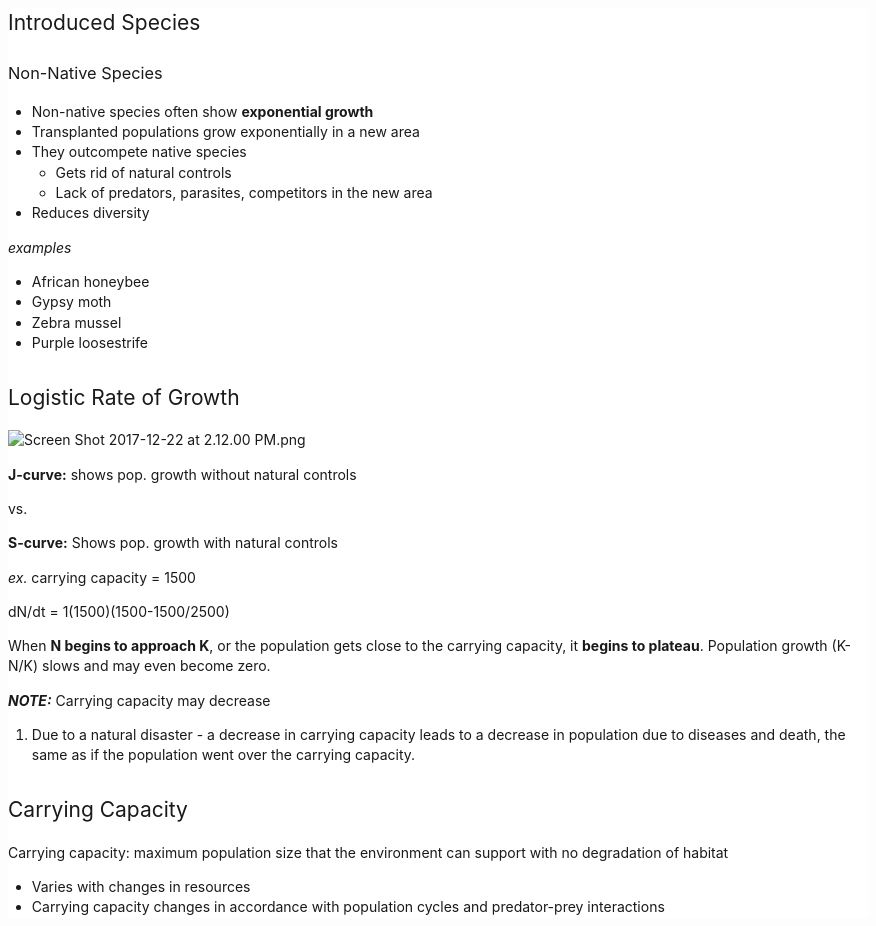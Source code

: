 <h2><span style="font-weight:400;">Introduced Species</span></h2>
<h3><span style="font-weight:400;">Non-Native Species</span></h3>
<ul>
	<li style="font-weight:400;"><span style="font-weight:400;">Non-native species often show </span><b>exponential growth</b></li>
	<li style="font-weight:400;"><span style="font-weight:400;">Transplanted populations </span><span style="font-weight:400;">grow exponentially in a new area</span></li>
	<li style="font-weight:400;"><span style="font-weight:400;">They </span><span style="font-weight:400;">outcompete native species</span>
<ul>
	<li style="font-weight:400;"><span style="font-weight:400;">Gets rid of natural controls</span></li>
	<li style="font-weight:400;"><span style="font-weight:400;">Lack of predators, parasites, competitors in the new area</span></li>
</ul>
</li>
	<li style="font-weight:400;"><span style="font-weight:400;">Reduces diversity</span></li>
</ul>
<em>examples</em>
<ul>
	<li style="font-weight:400;"><span style="font-weight:400;">African honeybee</span></li>
	<li style="font-weight:400;"><span style="font-weight:400;">Gypsy moth</span></li>
	<li style="font-weight:400;"><span style="font-weight:400;">Zebra mussel</span></li>
	<li style="font-weight:400;"><span style="font-weight:400;">Purple loosestrife</span></li>
</ul>
<h2><span style="font-weight:400;">Logistic Rate of Growth</span></h2>
<img class=" size-full wp-image-78 aligncenter" src="https://apbiology387631959.files.wordpress.com/2017/12/screen-shot-2017-12-22-at-2-12-00-pm.png" alt="Screen Shot 2017-12-22 at 2.12.00 PM.png" width="622" height="346" />

<img /><b>J-curve:</b><span style="font-weight:400;"> shows pop. growth without natural controls</span>

<span style="font-weight:400;">vs.</span>

<b>S-curve:</b><span style="font-weight:400;"> Shows pop. growth with natural controls</span>

<span style="font-weight:400;"><em>ex.</em> carrying capacity = 1500</span>

<span style="font-weight:400;">dN/dt = 1(1500)(1500-1500/2500)</span>

<span style="font-weight:400;">When </span><b>N begins to approach K</b><span style="font-weight:400;">, or the population gets close to the carrying capacity, it </span><b>begins to plateau</b><span style="font-weight:400;">. Population growth (K-N/K) slows and may even become zero.</span>

<b><i>NOTE:</i></b><span style="font-weight:400;"> Carrying capacity may decrease</span>
<ol>
	<li><span style="font-weight:400;"> Due to a natural disaster - a </span><span style="font-weight:400;">decrease in carrying capacity</span><span style="font-weight:400;"> leads to a </span><span style="font-weight:400;">decrease in population</span><span style="font-weight:400;"> due to diseases and death, the same as if the population went over the carrying capacity.</span></li>
</ol>
<h2><span style="font-weight:400;">Carrying Capacity</span></h2>
<span style="font-weight:400;">Carrying capacity:</span> <span style="font-weight:400;">maximum population </span><span style="font-weight:400;">size that the environment can support with </span><span style="font-weight:400;">no degradation</span><span style="font-weight:400;"> of habitat</span>
<ul>
	<li style="font-weight:400;"><span style="font-weight:400;">Varies with changes in resources</span></li>
	<li style="font-weight:400;"><span style="font-weight:400;">Carrying capacity changes in accordance with </span><span style="font-weight:400;">population cycles</span><span style="font-weight:400;"> and </span><span style="font-weight:400;">predator-prey interactions</span></li>
</ul>
